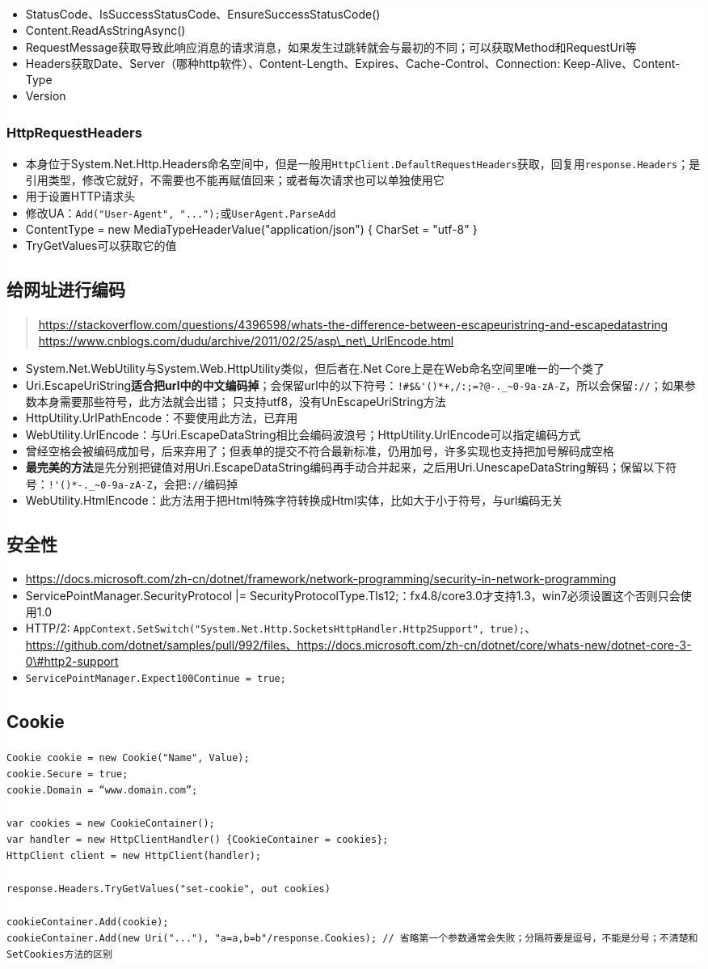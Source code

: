-   StatusCode、IsSuccessStatusCode、EnsureSuccessStatusCode()
-   Content.ReadAsStringAsync()
-   RequestMessage获取导致此响应消息的请求消息，如果发生过跳转就会与最初的不同；可以获取Method和RequestUri等
-   Headers获取Date、Server（哪种http软件）、Content-Length、Expires、Cache-Control、Connection: Keep-Alive、Content-Type
-   Version

### HttpRequestHeaders

-   本身位于System.Net.Http.Headers命名空间中，但是一般用`HttpClient.DefaultRequestHeaders`获取，回复用`response.Headers`；是引用类型，修改它就好，不需要也不能再赋值回来；或者每次请求也可以单独使用它
-   用于设置HTTP请求头
-   修改UA：`Add("User-Agent", "...");`或`UserAgent.ParseAdd`
-   ContentType = new MediaTypeHeaderValue("application/json") { CharSet = "utf-8" }
-   TryGetValues可以获取它的值

给网址进行编码
--------------

> https://stackoverflow.com/questions/4396598/whats-the-difference-between-escapeuristring-and-escapedatastring
> https://www.cnblogs.com/dudu/archive/2011/02/25/asp\_net\_UrlEncode.html

-   System.Net.WebUtility与System.Web.HttpUtility类似，但后者在.Net Core上是在Web命名空间里唯一的一个类了
-   Uri.EscapeUriString**适合把url中的中文编码掉**；会保留url中的以下符号：`!#$&'()*+,/:;=?@-._~0-9a-zA-Z`，所以会保留`://`；如果参数本身需要那些符号，此方法就会出错； 只支持utf8，没有UnEscapeUriString方法
-   HttpUtility.UrlPathEncode：不要使用此方法，已弃用
-   WebUtility.UrlEncode：与Uri.EscapeDataString相比会编码波浪号；HttpUtility.UrlEncode可以指定编码方式
-   曾经空格会被编码成加号，后来弃用了；但表单的提交不符合最新标准，仍用加号，许多实现也支持把加号解码成空格
-   **最完美的方法**是先分别把键值对用Uri.EscapeDataString编码再手动合并起来，之后用Uri.UnescapeDataString解码；保留以下符号：`!'()*-._~0-9a-zA-Z`，会把`://`编码掉
-   WebUtility.HtmlEncode：此方法用于把Html特殊字符转换成Html实体，比如大于小于符号，与url编码无关

安全性
------

-   https://docs.microsoft.com/zh-cn/dotnet/framework/network-programming/security-in-network-programming
-   ServicePointManager.SecurityProtocol |= SecurityProtocolType.Tls12;：fx4.8/core3.0才支持1.3，win7必须设置这个否则只会使用1.0
-   HTTP/2: `AppContext.SetSwitch("System.Net.Http.SocketsHttpHandler.Http2Support", true);`、https://github.com/dotnet/samples/pull/992/files、https://docs.microsoft.com/zh-cn/dotnet/core/whats-new/dotnet-core-3-0\#http2-support
-   `ServicePointManager.Expect100Continue = true;`

Cookie
------

```
Cookie cookie = new Cookie("Name", Value);
cookie.Secure = true;
cookie.Domain = “www.domain.com”;

var cookies = new CookieContainer();
var handler = new HttpClientHandler() {CookieContainer = cookies};
HttpClient client = new HttpClient(handler);

response.Headers.TryGetValues("set-cookie", out cookies)

cookieContainer.Add(cookie);
cookieContainer.Add(new Uri("..."), "a=a,b=b"/response.Cookies); // 省略第一个参数通常会失败；分隔符要是逗号，不能是分号；不清楚和SetCookies方法的区别
```
